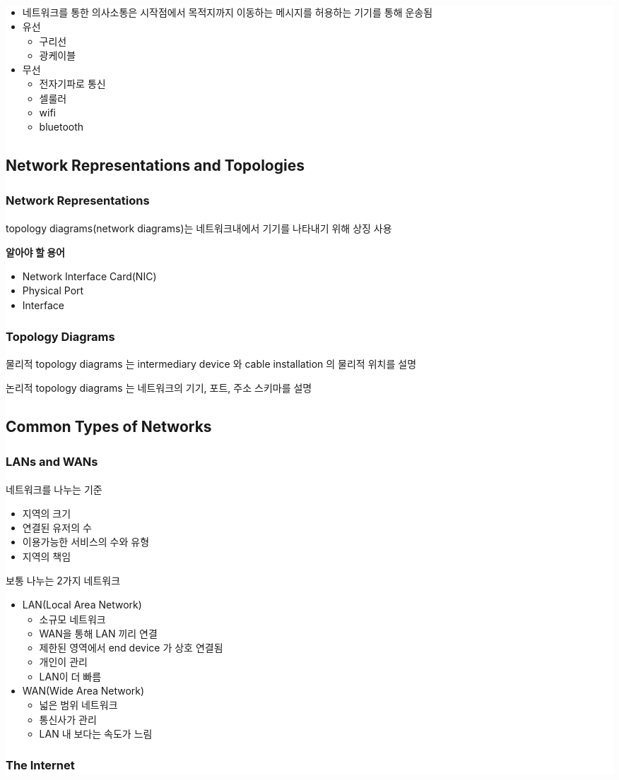 - 네트워크를 통한 의사소통은 시작점에서 목적지까지 이동하는 메시지를 허용하는 기기를 통해 운송됨
- 유선
    - 구리선
    - 광케이블
- 무선
    - 전자기파로 통신
    - 셀룰러
    - wifi
    - bluetooth

## Network Representations and Topologies

### Network Representations

topology diagrams(network diagrams)는 네트워크내에서 기기를 나타내기 위해 상징 사용

**알아야 할 용어**

- Network Interface Card(NIC)
- Physical Port
- Interface

### Topology Diagrams

물리적 topology diagrams 는 intermediary device 와 cable installation 의 물리적 위치를 설명

논리적 topology diagrams 는 네트워크의 기기, 포트, 주소 스키마를 설명

## Common Types of Networks

### LANs and WANs

네트워크를 나누는 기준

- 지역의 크기
- 연결된 유저의 수
- 이용가능한 서비스의 수와 유형
- 지역의 책임

보통 나누는 2가지 네트워크 

- LAN(Local Area Network)
    - 소규모 네트워크
    - WAN을 통해 LAN 끼리 연결
    - 제한된 영역에서 end device 가 상호 연결됨
    - 개인이 관리
    - LAN이 더 빠름
- WAN(Wide Area Network)
    - 넓은 범위 네트워크
    - 통신사가 관리
    - LAN 내 보다는 속도가 느림

### The Internet
